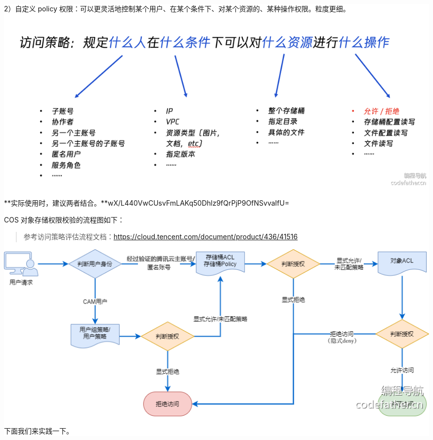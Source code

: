 2）自定义 policy 权限：可以更灵活地控制某个用户、在某个条件下、对某个资源的、某种操作权限。粒度更细。

![image.png](鱼籽代码生成器/4f94be86-941d-4430-bee8-fd18e17a3cf7.png)

**实际使用时，建议两者结合。**wX/L440VwCUsvFmLAKq50Dhlz9fQrPjP9OfNSvvaIfU=

COS 对象存储权限校验的流程图如下：

> 参考访问策略评估流程文档：https://cloud.tencent.com/document/product/436/41516

![image.png](鱼籽代码生成器/ae54539e-674d-4b9f-a79b-104ef1ba080f.png)

下面我们来实践一下。
